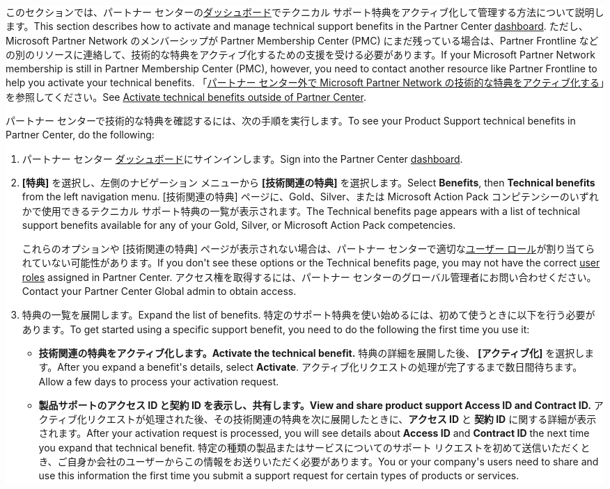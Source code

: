 <span data-ttu-id="d7204-169">このセクションでは、パートナー センターの[ダッシュボード](https://partner.microsoft.com/dashboard)でテクニカル サポート特典をアクティブ化して管理する方法について説明します。</span><span class="sxs-lookup"><span data-stu-id="d7204-169">This section describes how to activate and manage technical support benefits in the Partner Center [dashboard](https://partner.microsoft.com/dashboard).</span></span> <span data-ttu-id="d7204-170">ただし、Microsoft Partner Network のメンバーシップが Partner Membership Center (PMC) にまだ残っている場合は、Partner Frontline などの別のリソースに連絡して、技術的な特典をアクティブ化するための支援を受ける必要があります。</span><span class="sxs-lookup"><span data-stu-id="d7204-170">If your Microsoft Partner Network membership is still in Partner Membership Center (PMC), however, you need to contact another resource like Partner Frontline to help you activate your technical benefits.</span></span> <span data-ttu-id="d7204-171">「[パートナー センター外で Microsoft Partner Network の技術的な特典をアクティブ化する](https://docs.microsoft.com/partner-center/partner-membership-center-tech-benefits-activate)」を参照してください。</span><span class="sxs-lookup"><span data-stu-id="d7204-171">See [Activate technical benefits outside of Partner Center](https://docs.microsoft.com/partner-center/partner-membership-center-tech-benefits-activate).</span></span>

<span data-ttu-id="d7204-172">パートナー センターで技術的な特典を確認するには、次の手順を実行します。</span><span class="sxs-lookup"><span data-stu-id="d7204-172">To see your Product Support technical benefits in Partner Center, do the following:</span></span>

1. <span data-ttu-id="d7204-173">パートナー センター [ダッシュボード](https://partner.microsoft.com/dashboard)にサインインします。</span><span class="sxs-lookup"><span data-stu-id="d7204-173">Sign into the Partner Center [dashboard](https://partner.microsoft.com/dashboard).</span></span>

2. <span data-ttu-id="d7204-174">**[特典]** を選択し、左側のナビゲーション メニューから **[技術関連の特典]** を選択します。</span><span class="sxs-lookup"><span data-stu-id="d7204-174">Select **Benefits**, then **Technical benefits** from the left navigation menu.</span></span> <span data-ttu-id="d7204-175">[技術関連の特典] ページに、Gold、Silver、または Microsoft Action Pack コンピテンシーのいずれかで使用できるテクニカル サポート特典の一覧が表示されます。</span><span class="sxs-lookup"><span data-stu-id="d7204-175">The Technical benefits page appears with a list of technical support benefits available for any of your Gold, Silver, or Microsoft Action Pack competencies.</span></span>

   <span data-ttu-id="d7204-176">これらのオプションや [技術関連の特典] ページが表示されない場合は、パートナー センターで適切な[ユーザー ロール](permissions-overview.md)が割り当てられていない可能性があります。</span><span class="sxs-lookup"><span data-stu-id="d7204-176">If you don't see these options or the Technical benefits page, you may not have the correct [user roles](permissions-overview.md) assigned in Partner Center.</span></span> <span data-ttu-id="d7204-177">アクセス権を取得するには、パートナー センターのグローバル管理者にお問い合わせください。</span><span class="sxs-lookup"><span data-stu-id="d7204-177">Contact your Partner Center Global admin to obtain access.</span></span>

3. <span data-ttu-id="d7204-178">特典の一覧を展開します。</span><span class="sxs-lookup"><span data-stu-id="d7204-178">Expand the list of benefits.</span></span> <span data-ttu-id="d7204-179">特定のサポート特典を使い始めるには、初めて使うときに以下を行う必要があります。</span><span class="sxs-lookup"><span data-stu-id="d7204-179">To get started using a specific support benefit, you need to do the following the first time you use it:</span></span>

   - <span data-ttu-id="d7204-180">**技術関連の特典をアクティブ化します。**</span><span class="sxs-lookup"><span data-stu-id="d7204-180">**Activate the technical benefit.**</span></span> <span data-ttu-id="d7204-181">特典の詳細を展開した後、 **[アクティブ化]** を選択します。</span><span class="sxs-lookup"><span data-stu-id="d7204-181">After you expand a benefit's details, select **Activate**.</span></span> <span data-ttu-id="d7204-182">アクティブ化リクエストの処理が完了するまで数日間待ちます。</span><span class="sxs-lookup"><span data-stu-id="d7204-182">Allow a few days to process your activation request.</span></span>

   - <span data-ttu-id="d7204-183">**製品サポートのアクセス ID と契約 ID を表示し、共有します。**</span><span class="sxs-lookup"><span data-stu-id="d7204-183">**View and share product support Access ID and Contract ID.**</span></span> <span data-ttu-id="d7204-184">アクティブ化リクエストが処理された後、その技術関連の特典を次に展開したときに、**アクセス ID** と **契約 ID** に関する詳細が表示されます。</span><span class="sxs-lookup"><span data-stu-id="d7204-184">After your activation request is processed, you will see details about **Access ID** and **Contract ID** the next time you expand that technical benefit.</span></span> <span data-ttu-id="d7204-185">特定の種類の製品またはサービスについてのサポート リクエストを初めて送信いただくとき、ご自身か会社のユーザーからこの情報をお送りいただく必要があります。</span><span class="sxs-lookup"><span data-stu-id="d7204-185">You or your company's users need to share and use this information the first time you submit a support request for certain types of products or services.</span></span>
